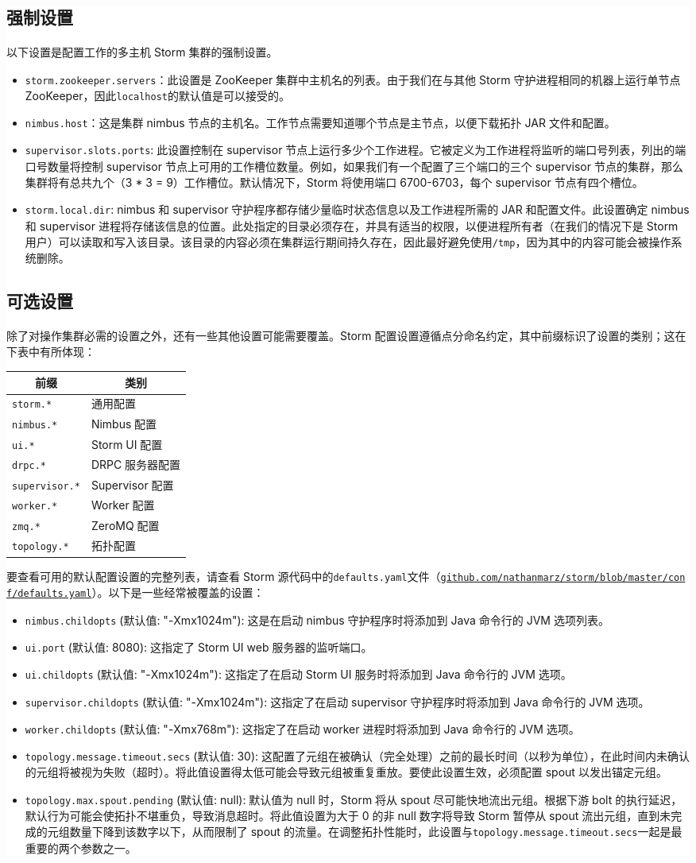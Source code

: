 ## 强制设置

以下设置是配置工作的多主机 Storm 集群的强制设置。

+   `storm.zookeeper.servers`：此设置是 ZooKeeper 集群中主机名的列表。由于我们在与其他 Storm 守护进程相同的机器上运行单节点 ZooKeeper，因此`localhost`的默认值是可以接受的。

+   `nimbus.host`：这是集群 nimbus 节点的主机名。工作节点需要知道哪个节点是主节点，以便下载拓扑 JAR 文件和配置。

+   `supervisor.slots.ports`: 此设置控制在 supervisor 节点上运行多少个工作进程。它被定义为工作进程将监听的端口号列表，列出的端口号数量将控制 supervisor 节点上可用的工作槽位数量。例如，如果我们有一个配置了三个端口的三个 supervisor 节点的集群，那么集群将有总共九个（3 * 3 = 9）工作槽位。默认情况下，Storm 将使用端口 6700-6703，每个 supervisor 节点有四个槽位。

+   `storm.local.dir`: nimbus 和 supervisor 守护程序都存储少量临时状态信息以及工作进程所需的 JAR 和配置文件。此设置确定 nimbus 和 supervisor 进程将存储该信息的位置。此处指定的目录必须存在，并具有适当的权限，以便进程所有者（在我们的情况下是 Storm 用户）可以读取和写入该目录。该目录的内容必须在集群运行期间持久存在，因此最好避免使用`/tmp`，因为其中的内容可能会被操作系统删除。

## 可选设置

除了对操作集群必需的设置之外，还有一些其他设置可能需要覆盖。Storm 配置设置遵循点分命名约定，其中前缀标识了设置的类别；这在下表中有所体现：

| 前缀 | 类别 |
| --- | --- |
| `storm.*` | 通用配置 |
| `nimbus.*` | Nimbus 配置 |
| `ui.*` | Storm UI 配置 |
| `drpc.*` | DRPC 服务器配置 |
| `supervisor.*` | Supervisor 配置 |
| `worker.*` | Worker 配置 |
| `zmq.*` | ZeroMQ 配置 |
| `topology.*` | 拓扑配置 |

要查看可用的默认配置设置的完整列表，请查看 Storm 源代码中的`defaults.yaml`文件（[`github.com/nathanmarz/storm/blob/master/conf/defaults.yaml`](https://github.com/nathanmarz/storm/blob/master/conf/defaults.yaml)）。以下是一些经常被覆盖的设置：

+   `nimbus.childopts` (默认值: "-Xmx1024m"): 这是在启动 nimbus 守护程序时将添加到 Java 命令行的 JVM 选项列表。

+   `ui.port` (默认值: 8080): 这指定了 Storm UI web 服务器的监听端口。

+   `ui.childopts` (默认值: "-Xmx1024m"): 这指定了在启动 Storm UI 服务时将添加到 Java 命令行的 JVM 选项。

+   `supervisor.childopts` (默认值: "-Xmx1024m"): 这指定了在启动 supervisor 守护程序时将添加到 Java 命令行的 JVM 选项。

+   `worker.childopts` (默认值: "-Xmx768m"): 这指定了在启动 worker 进程时将添加到 Java 命令行的 JVM 选项。

+   `topology.message.timeout.secs` (默认值: 30): 这配置了元组在被确认（完全处理）之前的最长时间（以秒为单位），在此时间内未确认的元组将被视为失败（超时）。将此值设置得太低可能会导致元组被重复重放。要使此设置生效，必须配置 spout 以发出锚定元组。

+   `topology.max.spout.pending` (默认值: null): 默认值为 null 时，Storm 将从 spout 尽可能快地流出元组。根据下游 bolt 的执行延迟，默认行为可能会使拓扑不堪重负，导致消息超时。将此值设置为大于 0 的非 null 数字将导致 Storm 暂停从 spout 流出元组，直到未完成的元组数量下降到该数字以下，从而限制了 spout 的流量。在调整拓扑性能时，此设置与`topology.message.timeout.secs`一起是最重要的两个参数之一。

